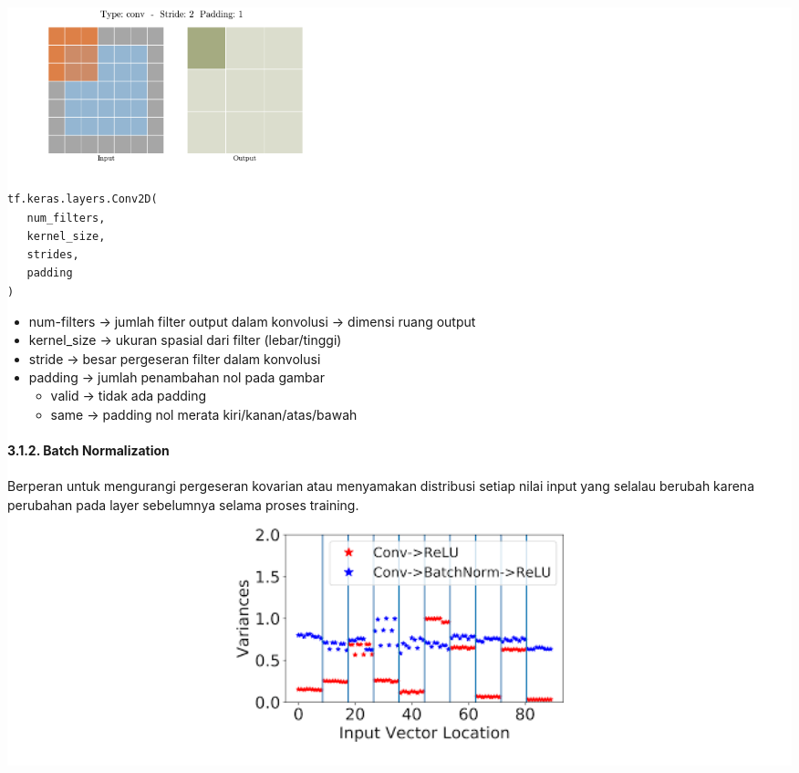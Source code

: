    <img src="contents/conv-stride2-pad-1.gif" alt="convolution" width="360" style="vertical-align:left">
</div>
<br>

```python
tf.keras.layers.Conv2D(
   num_filters,
   kernel_size,
   strides, 
   padding
)
```

- num-filters → jumlah filter output dalam konvolusi → dimensi ruang output
- kernel_size → ukuran spasial dari filter (lebar/tinggi)
- stride → besar pergeseran filter dalam konvolusi
- padding → jumlah penambahan nol pada gambar
  - valid → tidak ada padding
  - same → padding nol merata kiri/kanan/atas/bawah

#### **3.1.2. Batch Normalization**

Berperan untuk mengurangi pergeseran kovarian atau menyamakan distribusi setiap nilai input yang selalau berubah karena perubahan pada layer sebelumnya selama proses training.

<div align="center">
   <img src="contents/Batchnorm.png" width="360" style="vertical-align:left">
</div>
<br>
